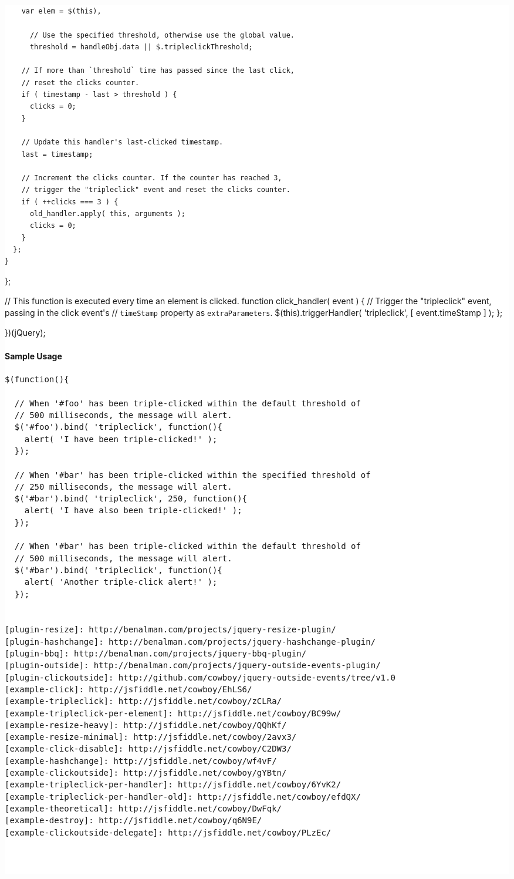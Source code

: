         var elem = $(this),
          
          // Use the specified threshold, otherwise use the global value.
          threshold = handleObj.data || $.tripleclickThreshold;
        
        // If more than `threshold` time has passed since the last click,
        // reset the clicks counter.
        if ( timestamp - last > threshold ) {
          clicks = 0;
        }
        
        // Update this handler's last-clicked timestamp.
        last = timestamp;
        
        // Increment the clicks counter. If the counter has reached 3,
        // trigger the "tripleclick" event and reset the clicks counter.
        if ( ++clicks === 3 ) {
          old_handler.apply( this, arguments );
          clicks = 0;
        }
      };
    }
  };
  
  // This function is executed every time an element is clicked.
  function click_handler( event ) {
    // Trigger the "tripleclick" event, passing in the click event's
    // `timeStamp` property as `extraParameters`.
    $(this).triggerHandler( 'tripleclick', [ event.timeStamp ] );
  };
  
})(jQuery);
</pre>

#### Sample Usage ####
<pre class="brush:js">
$(function(){
  
  // When '#foo' has been triple-clicked within the default threshold of
  // 500 milliseconds, the message will alert.
  $('#foo').bind( 'tripleclick', function(){
    alert( 'I have been triple-clicked!' );
  });
  
  // When '#bar' has been triple-clicked within the specified threshold of
  // 250 milliseconds, the message will alert.
  $('#bar').bind( 'tripleclick', 250, function(){
    alert( 'I have also been triple-clicked!' );
  });
  
  // When '#bar' has been triple-clicked within the default threshold of
  // 500 milliseconds, the message will alert.
  $('#bar').bind( 'tripleclick', function(){
    alert( 'Another triple-click alert!' );
  });
  

[plugin-resize]: http://benalman.com/projects/jquery-resize-plugin/
[plugin-hashchange]: http://benalman.com/projects/jquery-hashchange-plugin/
[plugin-bbq]: http://benalman.com/projects/jquery-bbq-plugin/
[plugin-outside]: http://benalman.com/projects/jquery-outside-events-plugin/
[plugin-clickoutside]: http://github.com/cowboy/jquery-outside-events/tree/v1.0
[example-click]: http://jsfiddle.net/cowboy/EhLS6/
[example-tripleclick]: http://jsfiddle.net/cowboy/zCLRa/
[example-tripleclick-per-element]: http://jsfiddle.net/cowboy/BC99w/
[example-resize-heavy]: http://jsfiddle.net/cowboy/QQhKf/
[example-resize-minimal]: http://jsfiddle.net/cowboy/2avx3/
[example-click-disable]: http://jsfiddle.net/cowboy/C2DW3/
[example-hashchange]: http://jsfiddle.net/cowboy/wf4vF/
[example-clickoutside]: http://jsfiddle.net/cowboy/gYBtn/
[example-tripleclick-per-handler]: http://jsfiddle.net/cowboy/6YvK2/
[example-tripleclick-per-handler-old]: http://jsfiddle.net/cowboy/efdQX/
[example-theoretical]: http://jsfiddle.net/cowboy/DwFqk/
[example-destroy]: http://jsfiddle.net/cowboy/q6N9E/
[example-clickoutside-delegate]: http://jsfiddle.net/cowboy/PLzEc/